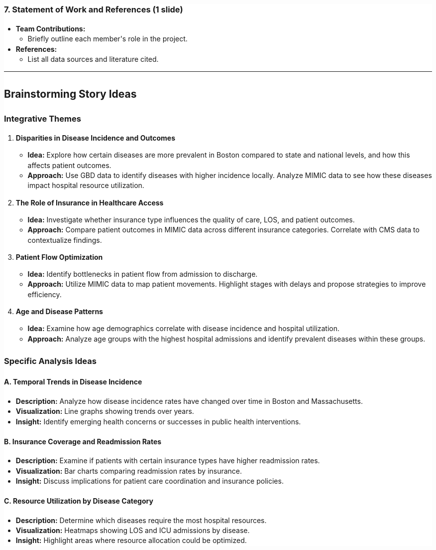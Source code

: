 ### **7. Statement of Work and References (1 slide)**

- **Team Contributions:**
  - Briefly outline each member's role in the project.
- **References:**
  - List all data sources and literature cited.

---

## **Brainstorming Story Ideas**

### **Integrative Themes**

1. **Disparities in Disease Incidence and Outcomes**
   - **Idea:** Explore how certain diseases are more prevalent in Boston compared to state and national levels, and how this affects patient outcomes.
   - **Approach:** Use GBD data to identify diseases with higher incidence locally. Analyze MIMIC data to see how these diseases impact hospital resource utilization.

2. **The Role of Insurance in Healthcare Access**
   - **Idea:** Investigate whether insurance type influences the quality of care, LOS, and patient outcomes.
   - **Approach:** Compare patient outcomes in MIMIC data across different insurance categories. Correlate with CMS data to contextualize findings.

3. **Patient Flow Optimization**
   - **Idea:** Identify bottlenecks in patient flow from admission to discharge.
   - **Approach:** Utilize MIMIC data to map patient movements. Highlight stages with delays and propose strategies to improve efficiency.

4. **Age and Disease Patterns**
   - **Idea:** Examine how age demographics correlate with disease incidence and hospital utilization.
   - **Approach:** Analyze age groups with the highest hospital admissions and identify prevalent diseases within these groups.

### **Specific Analysis Ideas**

#### **A. Temporal Trends in Disease Incidence**

- **Description:** Analyze how disease incidence rates have changed over time in Boston and Massachusetts.
- **Visualization:** Line graphs showing trends over years.
- **Insight:** Identify emerging health concerns or successes in public health interventions.

#### **B. Insurance Coverage and Readmission Rates**

- **Description:** Examine if patients with certain insurance types have higher readmission rates.
- **Visualization:** Bar charts comparing readmission rates by insurance.
- **Insight:** Discuss implications for patient care coordination and insurance policies.

#### **C. Resource Utilization by Disease Category**

- **Description:** Determine which diseases require the most hospital resources.
- **Visualization:** Heatmaps showing LOS and ICU admissions by disease.
- **Insight:** Highlight areas where resource allocation could be optimized.
